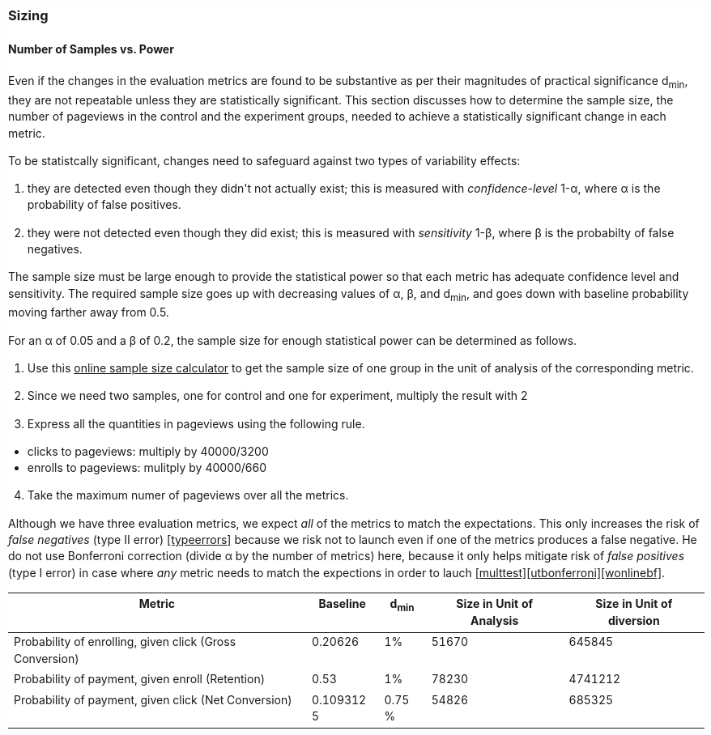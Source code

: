 ### Sizing

#### Number of Samples vs. Power

Even if the changes in the evaluation metrics are found to be
substantive as per their magnitudes of practical significance
d<sub>min</sub>, they are not repeatable unless they are statistically
significant. This section discusses how to determine the sample size,
the number of pageviews in the control and the experiment groups,
needed to achieve a statistically significant change in each metric.

To be statistcally significant, changes need to safeguard against two
types of variability effects:

1. they are detected even though they didn't not actually exist; this
is measured with *confidence-level* 1-&alpha;, where &alpha; is the
probability of false positives.

2. they were not detected even though they did exist; this is measured
with *sensitivity* 1-&beta;, where &beta; is the probabilty of false
negatives.

The sample size must be large enough to provide the statistical power
so that each metric has adequate confidence level and sensitivity. The
required sample size goes up with decreasing values of &alpha;,
&beta;, and d<sub>min</sub>, and goes down with baseline probability
moving farther away from 0.5.

For an &alpha; of 0.05 and a &beta; of 0.2, the sample size for enough
statistical power can be determined as follows.

1. Use this [online sample size calculator][&onlinecalc] to get the
sample size of one group in the unit of analysis of the corresponding
metric.

2. Since we need two samples, one for control and one for experiment,
multiply the result with 2

3. Express all the quantities in pageviews using the following rule.
  * clicks to pageviews: multiply by 40000/3200
  * enrolls to pageviews: mulitply by 40000/660

4. Take the maximum numer of pageviews over all the metrics.

Although we have three evaluation metrics, we expect *all* of the metrics to match the expectations. This only increases the risk of *false negatives* (type II error) [\[typeerrors\]][&typeerrors] because we risk not to launch even if one of the metrics produces a false negative. He do not use Bonferroni correction (divide &alpha; by the number of
metrics) here, because it only helps mitigate risk of *false positives* (type I error) in case where *any* metric needs to match the expections in order to lauch [\[multtest\]][&multtest][\[utbonferroni\]][&utbonferroni][\[wonlinebf\]][&wonlinebf].


| Metric | Baseline | d<sub>min</sub>|Size in Unit of Analysis | Size in Unit of diversion |
|--------|---------|-----------------|---------------------------|---------------------------|
| Probability of enrolling, given click (Gross Conversion) | 0.20626 | 1% | 51670 | 645845 |
| Probability of payment, given enroll (Retention) | 0.53 | 1% | 78230 | 4741212 |
| Probability of payment, given click (Net Conversion) | 0.1093125 | 0.75% | 54826 | 685325 |


[&gitRepo]: https://github.com/samitchaudhuri/ab-test-screener "A/B Test Free Trial Screener"
[&screenshot]: https://drive.google.com/file/d/0ByAfiG8HpNUMakVrS0s4cGN2TjQ/view "Screen Shot of Screener"
[&onlinecalc]: http://www.evanmiller.org/ab-testing/sample-size.html "How many subjects are needed for an A/B test ?"
[&graphcalc]: http://graphpad.com/quickcalcs/binomial1.cfm "QuickCalcs: Sign and Binomial Test"
[&stddevrblog]: https://www.r-bloggers.com/standard-deviation-vs-standard-error/ "Standard Deviation vs Standard Error"
[&typeerrors]: http://support.minitab.com/en-us/minitab/17/topic-library/basic-statistics-and-graphs/hypothesis-tests/basics/type-i-and-type-ii-error/ "What are type I and type II errors ?"
[&multtest]: http://www.stat.berkeley.edu/~mgoldman/Section0402.pdf "Why is Multiple Testign a Problem"
[&utbonferroni]: http://www.utdallas.edu/~herve/Abdi-Bonferroni2007-pretty.pdf "The Bonferonni and Šidák Corrections for Multiple Comparisons"
[&wonlinebf]: http://onlinelibrary.wiley.com/doi/10.1111/opo.12131/full "When to use the Bonferroni Correction"